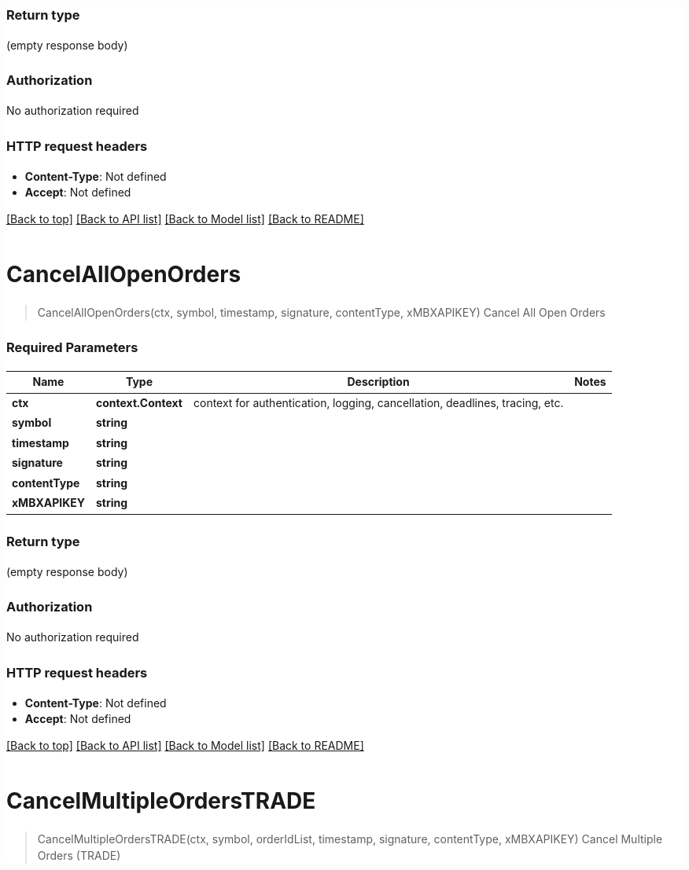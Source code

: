### Return type

 (empty response body)

### Authorization

No authorization required

### HTTP request headers

 - **Content-Type**: Not defined
 - **Accept**: Not defined

[[Back to top]](#) [[Back to API list]](../README.md#documentation-for-api-endpoints) [[Back to Model list]](../README.md#documentation-for-models) [[Back to README]](../README.md)

# **CancelAllOpenOrders**
> CancelAllOpenOrders(ctx, symbol, timestamp, signature, contentType, xMBXAPIKEY)
Cancel All Open Orders

### Required Parameters

Name | Type | Description  | Notes
------------- | ------------- | ------------- | -------------
 **ctx** | **context.Context** | context for authentication, logging, cancellation, deadlines, tracing, etc.
  **symbol** | **string**|  | 
  **timestamp** | **string**|  | 
  **signature** | **string**|  | 
  **contentType** | **string**|  | 
  **xMBXAPIKEY** | **string**|  | 

### Return type

 (empty response body)

### Authorization

No authorization required

### HTTP request headers

 - **Content-Type**: Not defined
 - **Accept**: Not defined

[[Back to top]](#) [[Back to API list]](../README.md#documentation-for-api-endpoints) [[Back to Model list]](../README.md#documentation-for-models) [[Back to README]](../README.md)

# **CancelMultipleOrdersTRADE**
> CancelMultipleOrdersTRADE(ctx, symbol, orderIdList, timestamp, signature, contentType, xMBXAPIKEY)
Cancel Multiple Orders (TRADE)
